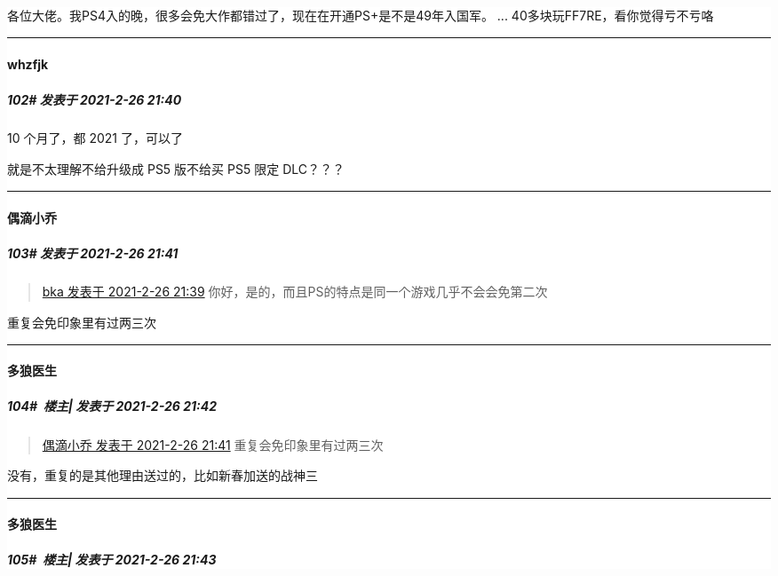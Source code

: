 各位大佬。我PS4入的晚，很多会免大作都错过了，现在在开通PS+是不是49年入国军。 ...</blockquote>
40多块玩FF7RE，看你觉得亏不亏咯







*****

####  whzfjk  
##### 102#       发表于 2021-2-26 21:40




10 个月了，都 2021 了，可以了

就是不太理解不给升级成 PS5 版不给买 PS5 限定 DLC？？？







*****

####  偶滴小乔  
##### 103#       发表于 2021-2-26 21:41



<blockquote><a href="httphttps://bbs.saraba1st.com/2b/forum.php?mod=redirect&amp;goto=findpost&amp;pid=50451745&amp;ptid=1989940" target="_blank">bka 发表于 2021-2-26 21:39</a>
你好，是的，而且PS的特点是同一个游戏几乎不会会免第二次</blockquote>
重复会免印象里有过两三次







*****

####  多狼医生  
##### 104#         楼主| 发表于 2021-2-26 21:42



<blockquote><a href="httphttps://bbs.saraba1st.com/2b/forum.php?mod=redirect&amp;goto=findpost&amp;pid=50451771&amp;ptid=1989940" target="_blank">偶滴小乔 发表于 2021-2-26 21:41</a>
重复会免印象里有过两三次</blockquote>
没有，重复的是其他理由送过的，比如新春加送的战神三







*****

####  多狼医生  
##### 105#         楼主| 发表于 2021-2-26 21:43
